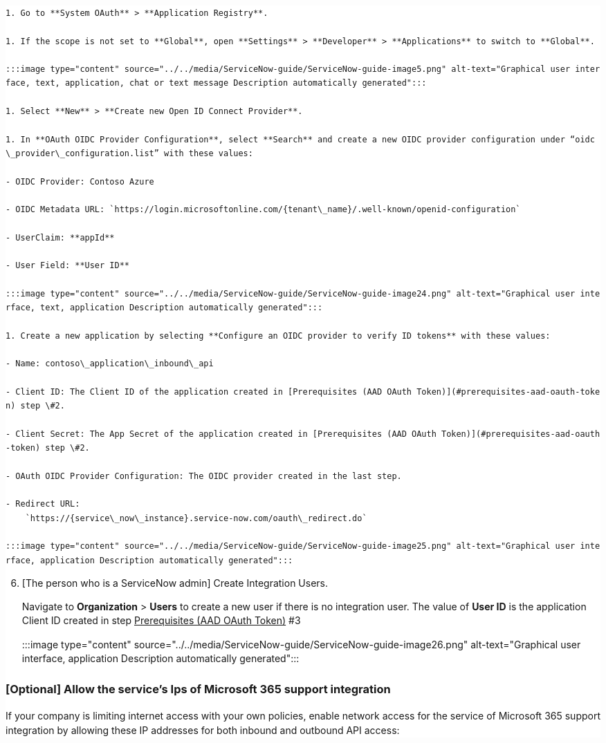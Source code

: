     1. Go to **System OAuth** > **Application Registry**.

    1. If the scope is not set to **Global**, open **Settings** > **Developer** > **Applications** to switch to **Global**.

    :::image type="content" source="../../media/ServiceNow-guide/ServiceNow-guide-image5.png" alt-text="Graphical user interface, text, application, chat or text message Description automatically generated":::

    1. Select **New** > **Create new Open ID Connect Provider**.

    1. In **OAuth OIDC Provider Configuration**, select **Search** and create a new OIDC provider configuration under “oidc\_provider\_configuration.list” with these values:

    - OIDC Provider: Contoso Azure

    - OIDC Metadata URL: `https://login.microsoftonline.com/{tenant\_name}/.well-known/openid-configuration`

    - UserClaim: **appId**

    - User Field: **User ID**

    :::image type="content" source="../../media/ServiceNow-guide/ServiceNow-guide-image24.png" alt-text="Graphical user interface, text, application Description automatically generated":::

    1. Create a new application by selecting **Configure an OIDC provider to verify ID tokens** with these values:

    - Name: contoso\_application\_inbound\_api

    - Client ID: The Client ID of the application created in [Prerequisites (AAD OAuth Token)](#prerequisites-aad-oauth-token) step \#2.

    - Client Secret: The App Secret of the application created in [Prerequisites (AAD OAuth Token)](#prerequisites-aad-oauth-token) step \#2.

    - OAuth OIDC Provider Configuration: The OIDC provider created in the last step.

    - Redirect URL:  
        `https://{service\_now\_instance}.service-now.com/oauth\_redirect.do`

    :::image type="content" source="../../media/ServiceNow-guide/ServiceNow-guide-image25.png" alt-text="Graphical user interface, application Description automatically generated":::

6. \[The person who is a ServiceNow admin\] Create Integration Users.

    Navigate to **Organization** > **Users** to create a new user if there is no integration user. The value of **User ID** is the application Client ID created in step [Prerequisites (AAD OAuth Token)](#prerequisites-aad-oauth-token) \#3

    :::image type="content" source="../../media/ServiceNow-guide/ServiceNow-guide-image26.png" alt-text="Graphical user interface, application Description automatically generated":::

### \[Optional\] Allow the service’s Ips of Microsoft 365 support integration

If your company is limiting internet access with your own policies, enable network access for the service of Microsoft 365 support integration by allowing these IP addresses for both inbound and outbound API access:
